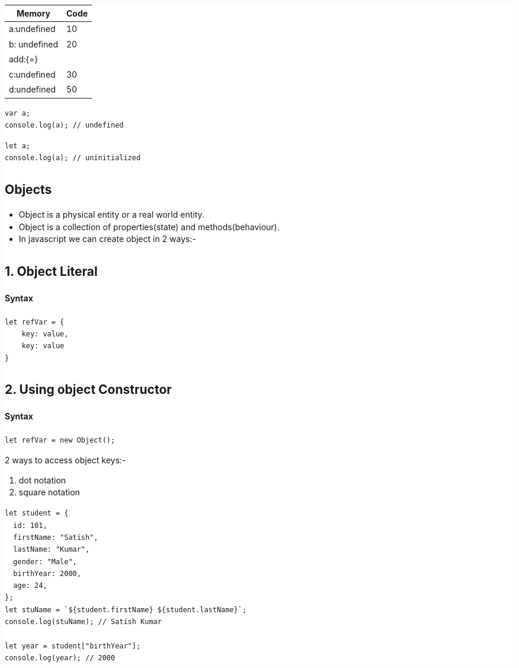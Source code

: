 | Memory       | Code |
| ------------ | ---- |
| a:undefined  | 10   |
| b: undefined | 20   |
| add:{=}      |      |
| c:undefined  | 30   |
| d:undefined  | 50   |

```
var a;
console.log(a); // undefined
```

```
let a;
console.log(a); // uninitialized
```

## Objects

- Object is a physical entity or a real world entity.
- Object is a collection of properties(state) and methods(behaviour).
- In javascript we can create object in 2 ways:-

## 1. Object Literal

#### Syntax

```
let refVar = {
    key: value,
    key: value
}
```

## 2. Using object Constructor

#### Syntax

```
let refVar = new Object();
```

2 ways to access object keys:-

1. dot notation
2. square notation

```
let student = {
  id: 101,
  firstName: "Satish",
  lastName: "Kumar",
  gender: "Male",
  birthYear: 2000,
  age: 24,
};
let stuName = `${student.firstName} ${student.lastName}`;
console.log(stuName); // Satish Kumar

let year = student["birthYear"];
console.log(year); // 2000
```

